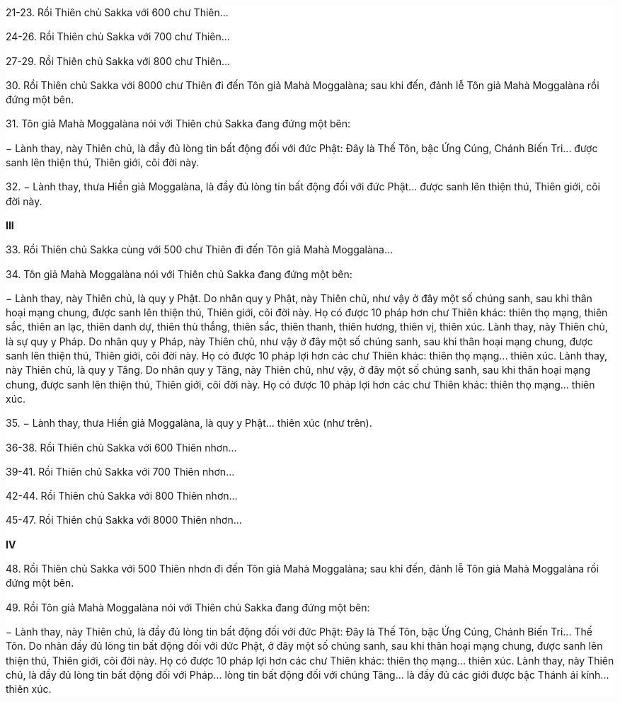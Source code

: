 21-23. Rồi Thiên chủ Sakka với 600 chư Thiên...

24-26. Rồi Thiên chủ Sakka với 700 chư Thiên...

27-29. Rồi Thiên chủ Sakka với 800 chư Thiên...

30\. Rồi Thiên chủ Sakka với 8000 chư Thiên đi đến Tôn giả Mahà Moggalàna; sau khi đến, đảnh lễ Tôn
giả Mahà Moggalàna rồi đứng một bên.

31\. Tôn giả Mahà Moggalàna nói với Thiên chủ Sakka đang đứng một bên:

− Lành thay, này Thiên chủ, là đầy đủ lòng tin bất động đối với đức Phật: Ðây là Thế Tôn, bậc Ứng
Cúng, Chánh Biến Tri... được sanh lên thiện thú, Thiên giới, cõi đời này.

32\. − Lành thay, thưa Hiền giả Moggalàna, là đầy đủ lòng tin bất động đối với đức Phật... được sanh lên
thiện thú, Thiên giới, cõi đời này.

**III**

33\. Rồi Thiên chủ Sakka cùng với 500 chư Thiên đi đến Tôn giả Mahà Moggalàna...

34\. Tôn giả Mahà Moggalàna nói với Thiên chủ Sakka đang đứng một bên:

− Lành thay, này Thiên chủ, là quy y Phật. Do nhân quy y Phật, này Thiên chủ, như vậy ở đây một số
chúng sanh, sau khi thân hoại mạng chung, được sanh lên thiện thú, Thiên giới, cõi đời này. Họ có được
10 pháp hơn chư Thiên khác: thiên thọ mạng, thiên sắc, thiên an lạc, thiên danh dự, thiên thù thắng,
thiên sắc, thiên thanh, thiên hương, thiên vị, thiên xúc. Lành thay, này Thiên chủ, là sự quy y Pháp. Do
nhân quy y Pháp, này Thiên chủ, như vậy ở đây một số chúng sanh, sau khi thân hoại mạng chung, được
sanh lên thiện thú, Thiên giới, cõi đời này. Họ có được 10 pháp lợi hơn các chư Thiên khác: thiên thọ
mạng... thiên xúc. Lành thay, này Thiên chủ, là quy y Tăng. Do nhân quy y Tăng, này Thiên chủ, như
vậy, ở đây một số chúng sanh, sau khi thân hoại mạng chung, được sanh lên thiện thú, Thiên giới, cõi
đời này. Họ có được 10 pháp lợi hơn các chư Thiên khác: thiên thọ mạng... thiên xúc.

35\. − Lành thay, thưa Hiền giả Moggalàna, là quy y Phật... thiên xúc (như trên).

36-38. Rồi Thiên chủ Sakka với 600 Thiên nhơn...

39-41. Rồi Thiên chủ Sakka với 700 Thiên nhơn...

42-44. Rồi Thiên chủ Sakka với 800 Thiên nhơn...

45-47. Rồi Thiên chủ Sakka với 8000 Thiên nhơn...

**IV**

48\. Rồi Thiên chủ Sakka với 500 Thiên nhơn đi đến Tôn giả Mahà Moggalàna; sau khi đến, đảnh lễ Tôn
giả Mahà Moggalàna rồi đứng một bên.

49\. Rồi Tôn giả Mahà Moggalàna nói với Thiên chủ Sakka đang đứng một bên:

− Lành thay, này Thiên chủ, là đầy đủ lòng tin bất động đối với đức Phật: Ðây là Thế Tôn, bậc Ứng
Cúng, Chánh Biến Tri... Thế Tôn. Do nhân đầy đủ lòng tin bất động đối với đức Phật, ở đây một số
chúng sanh, sau khi thân hoại mạng chung, được sanh lên thiện thú, Thiên giới, cõi đời này. Họ có được
10 pháp lợi hơn các chư Thiên khác: thiên thọ mạng... thiên xúc. Lành thay, này Thiên chủ, là đầy đủ
lòng tin bất động đối với Pháp... lòng tin bất động đối với chúng Tăng... là đầy đủ các giới được bậc
Thánh ái kính... thiên xúc.
